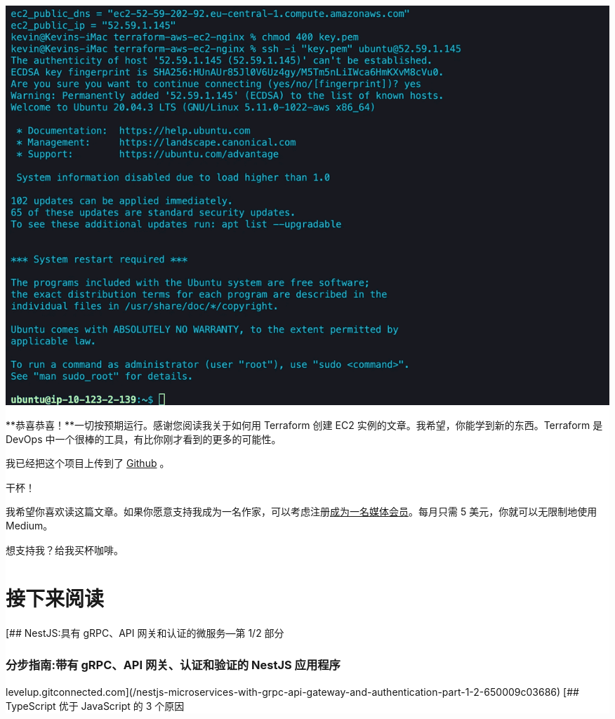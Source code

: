 ![](img/99973171962dd3abf12e2a71ca2fb333.png)

**恭喜恭喜！**一切按预期运行。感谢您阅读我关于如何用 Terraform 创建 EC2 实例的文章。我希望，你能学到新的东西。Terraform 是 DevOps 中一个很棒的工具，有比你刚才看到的更多的可能性。

我已经把这个项目上传到了 [Github](https://github.com/hellokvn/terraform-aws-ec2-nginx) 。

干杯！

我希望你喜欢读这篇文章。如果你愿意支持我成为一名作家，可以考虑注册[成为一名媒体会员](https://medium.com/@hellokevinvogel/membership)。每月只需 5 美元，你就可以无限制地使用 Medium。

想支持我？给我买杯咖啡。

# 接下来阅读

[](/nestjs-microservices-with-grpc-api-gateway-and-authentication-part-1-2-650009c03686) [## NestJS:具有 gRPC、API 网关和认证的微服务—第 1/2 部分

### 分步指南:带有 gRPC、API 网关、认证和验证的 NestJS 应用程序

levelup.gitconnected.com](/nestjs-microservices-with-grpc-api-gateway-and-authentication-part-1-2-650009c03686) [](https://javascript.plainenglish.io/3-reasons-why-typescript-is-better-than-javascript-76443330f248) [## TypeScript 优于 JavaScript 的 3 个原因
